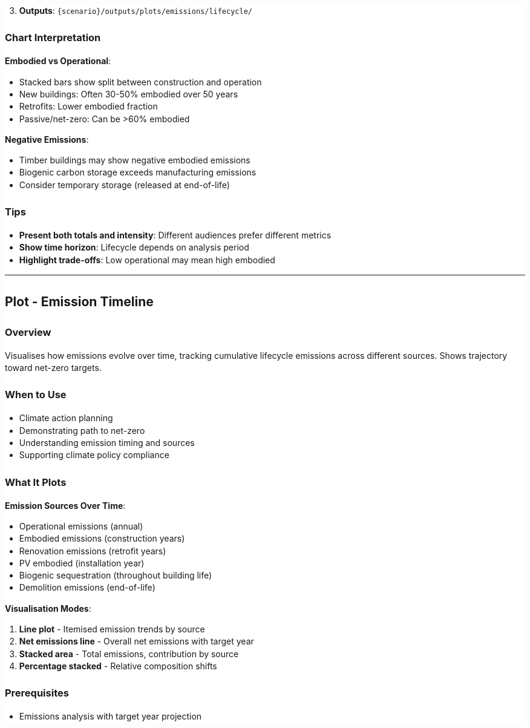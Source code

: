 3. **Outputs**: `{scenario}/outputs/plots/emissions/lifecycle/`

### Chart Interpretation

**Embodied vs Operational**:
- Stacked bars show split between construction and operation
- New buildings: Often 30-50% embodied over 50 years
- Retrofits: Lower embodied fraction
- Passive/net-zero: Can be >60% embodied

**Negative Emissions**:
- Timber buildings may show negative embodied emissions
- Biogenic carbon storage exceeds manufacturing emissions
- Consider temporary storage (released at end-of-life)

### Tips
- **Present both totals and intensity**: Different audiences prefer different metrics
- **Show time horizon**: Lifecycle depends on analysis period
- **Highlight trade-offs**: Low operational may mean high embodied

---

## Plot - Emission Timeline

### Overview
Visualises how emissions evolve over time, tracking cumulative lifecycle emissions across different sources. Shows trajectory toward net-zero targets.

### When to Use
- Climate action planning
- Demonstrating path to net-zero
- Understanding emission timing and sources
- Supporting climate policy compliance

### What It Plots

**Emission Sources Over Time**:
- Operational emissions (annual)
- Embodied emissions (construction years)
- Renovation emissions (retrofit years)
- PV embodied (installation year)
- Biogenic sequestration (throughout building life)
- Demolition emissions (end-of-life)

**Visualisation Modes**:
1. **Line plot** - Itemised emission trends by source
2. **Net emissions line** - Overall net emissions with target year
3. **Stacked area** - Total emissions, contribution by source
4. **Percentage stacked** - Relative composition shifts

### Prerequisites
- Emissions analysis with target year projection

